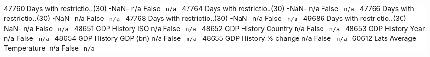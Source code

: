<tr>
        <td> 47760 </td><td> Days with restrictio..(30) </td><td> -NaN- </td><td> n/a </td><td> False </td><td><code> n/a </code></td>
    </tr>

<tr>
        <td> 47764 </td><td> Days with restrictio..(30) </td><td> -NaN- </td><td> n/a </td><td> False </td><td><code> n/a </code></td>
    </tr>

<tr>
        <td> 47766 </td><td> Days with restrictio..(30) </td><td> -NaN- </td><td> n/a </td><td> False </td><td><code> n/a </code></td>
    </tr>

<tr>
        <td> 47768 </td><td> Days with restrictio..(30) </td><td> -NaN- </td><td> n/a </td><td> False </td><td><code> n/a </code></td>
    </tr>

<tr>
        <td> 49686 </td><td> Days with restrictio..(30) </td><td> -NaN- </td><td> n/a </td><td> False </td><td><code> n/a </code></td>
    </tr>

<tr>
        <td> 48651 </td><td> GDP History </td><td> ISO </td><td> n/a </td><td> False </td><td><code> n/a </code></td>
    </tr>

<tr>
        <td> 48652 </td><td> GDP History </td><td> Country </td><td> n/a </td><td> False </td><td><code> n/a </code></td>
    </tr>

<tr>
        <td> 48653 </td><td> GDP History </td><td> Year </td><td> n/a </td><td> False </td><td><code> n/a </code></td>
    </tr>

<tr>
        <td> 48654 </td><td> GDP History </td><td> GDP (bn) </td><td> n/a </td><td> False </td><td><code> n/a </code></td>
    </tr>

<tr>
        <td> 48655 </td><td> GDP History </td><td> % change </td><td> n/a </td><td> False </td><td><code> n/a </code></td>
    </tr>

<tr>
        <td> 60612 </td><td> Lats </td><td> Average Temperature  </td><td> n/a </td><td> False </td><td><code> n/a </code></td>
    </tr>

</table>

